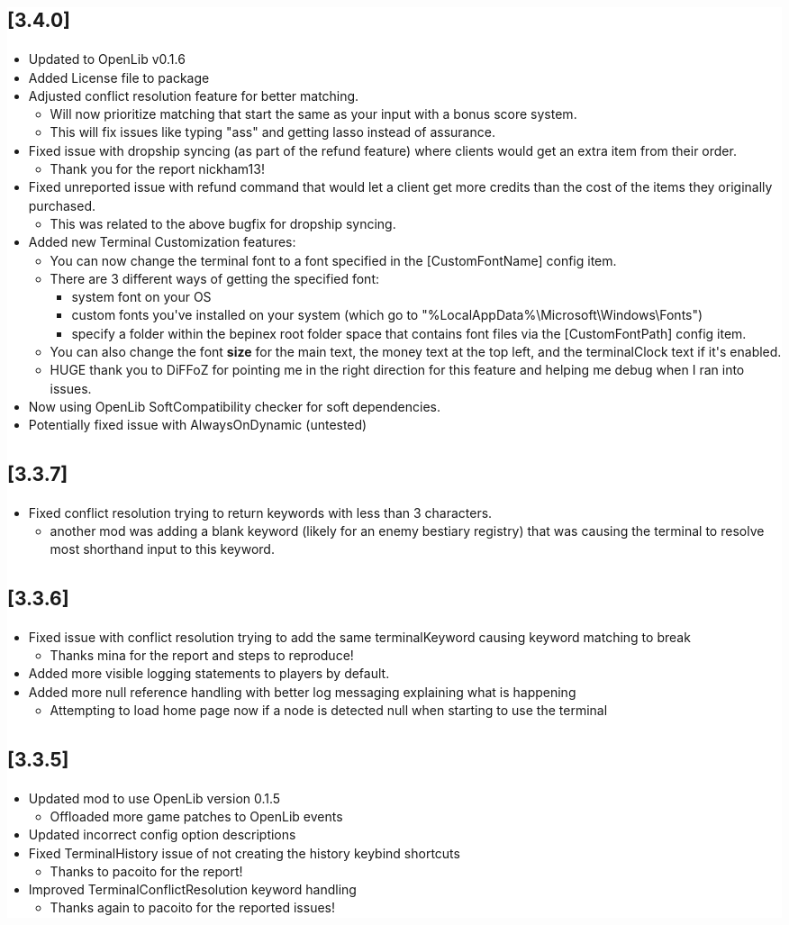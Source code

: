 ## [3.4.0]
 - Updated to OpenLib v0.1.6
 - Added License file to package
 - Adjusted conflict resolution feature for better matching.
	- Will now prioritize matching that start the same as your input with a bonus score system.
	- This will fix issues like typing "ass" and getting lasso instead of assurance.
 - Fixed issue with dropship syncing (as part of the refund feature) where clients would get an extra item from their order.
	- Thank you for the report nickham13!
 - Fixed unreported issue with refund command that would let a client get more credits than the cost of the items they originally purchased.
	- This was related to the above bugfix for dropship syncing.
 - Added new Terminal Customization features:
	- You can now change the terminal font to a font specified in the [CustomFontName] config item.
	- There are 3 different ways of getting the specified font:
		- system font on your OS
		- custom fonts you've installed on your system (which go to "%LocalAppData%\Microsoft\Windows\Fonts")
		- specify a folder within the bepinex root folder space that contains font files via the [CustomFontPath] config item.
	- You can also change the font **size** for the main text, the money text at the top left, and the terminalClock text if it's enabled.
	- HUGE thank you to DiFFoZ for pointing me in the right direction for this feature and helping me debug when I ran into issues.
 - Now using OpenLib SoftCompatibility checker for soft dependencies.
 - Potentially fixed issue with AlwaysOnDynamic (untested)

## [3.3.7]
 - Fixed conflict resolution trying to return keywords with less than 3 characters.
	- another mod was adding a blank keyword (likely for an enemy bestiary registry) that was causing the terminal to resolve most shorthand input to this keyword.

## [3.3.6]
 - Fixed issue with conflict resolution trying to add the same terminalKeyword causing keyword matching to break
	- Thanks mina for the report and steps to reproduce!
 - Added more visible logging statements to players by default.
 - Added more null reference handling with better log messaging explaining what is happening
	- Attempting to load home page now if a node is detected null when starting to use the terminal

## [3.3.5]
 - Updated mod to use OpenLib version 0.1.5
	- Offloaded more game patches to OpenLib events
 - Updated incorrect config option descriptions
 - Fixed TerminalHistory issue of not creating the history keybind shortcuts
	- Thanks to pacoito for the report!
 - Improved TerminalConflictResolution keyword handling
	- Thanks again to pacoito for the reported issues!
